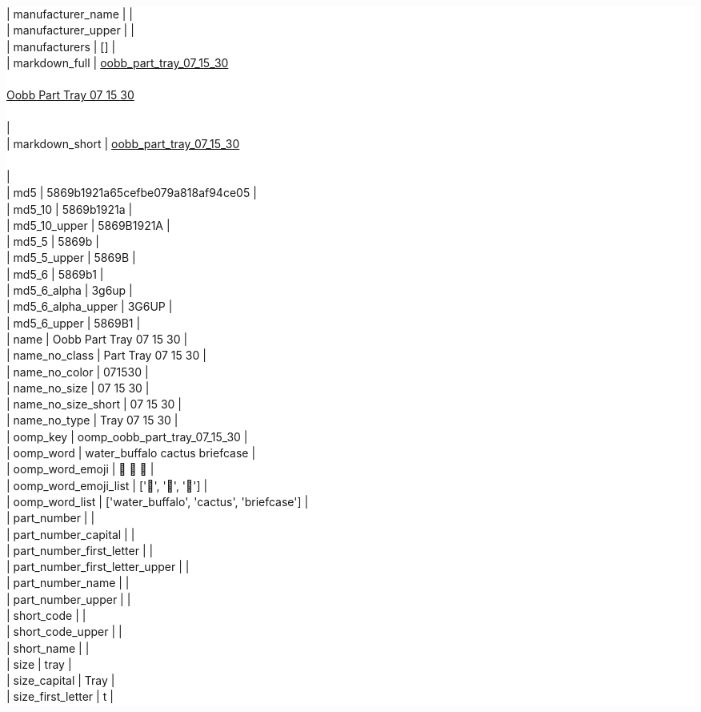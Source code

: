 | manufacturer_name |  |  
| manufacturer_upper |  |  
| manufacturers | [] |  
| markdown_full | [oobb_part_tray_07_15_30](https://github.com/oomlout/oomlout_oomp_current_version_messy/tree/main/parts/oobb_part_tray_07_15_30)<br>[](https://github.com/oomlout/oomlout_oomp_current_version_messy/tree/main/parts/oobb_part_tray_07_15_30)<br>[Oobb Part Tray 07 15 30](https://github.com/oomlout/oomlout_oomp_current_version_messy/tree/main/parts/oobb_part_tray_07_15_30)<br><br> |  
| markdown_short | [oobb_part_tray_07_15_30](https://github.com/oomlout/oomlout_oomp_current_version_messy/tree/main/parts/oobb_part_tray_07_15_30)<br><br> |  
| md5 | 5869b1921a65cefbe079a818af94ce05 |  
| md5_10 | 5869b1921a |  
| md5_10_upper | 5869B1921A |  
| md5_5 | 5869b |  
| md5_5_upper | 5869B |  
| md5_6 | 5869b1 |  
| md5_6_alpha | 3g6up |  
| md5_6_alpha_upper | 3G6UP |  
| md5_6_upper | 5869B1 |  
| name | Oobb Part Tray 07 15 30 |  
| name_no_class | Part Tray 07 15 30 |  
| name_no_color | 071530 |  
| name_no_size | 07 15 30 |  
| name_no_size_short | 07 15 30 |  
| name_no_type | Tray 07 15 30 |  
| oomp_key | oomp_oobb_part_tray_07_15_30 |  
| oomp_word | water_buffalo cactus briefcase |  
| oomp_word_emoji | :water_buffalo: :cactus: :briefcase: |  
| oomp_word_emoji_list | [':water_buffalo:', ':cactus:', ':briefcase:'] |  
| oomp_word_list | ['water_buffalo', 'cactus', 'briefcase'] |  
| part_number |  |  
| part_number_capital |  |  
| part_number_first_letter |  |  
| part_number_first_letter_upper |  |  
| part_number_name |  |  
| part_number_upper |  |  
| short_code |  |  
| short_code_upper |  |  
| short_name |  |  
| size | tray |  
| size_capital | Tray |  
| size_first_letter | t |  